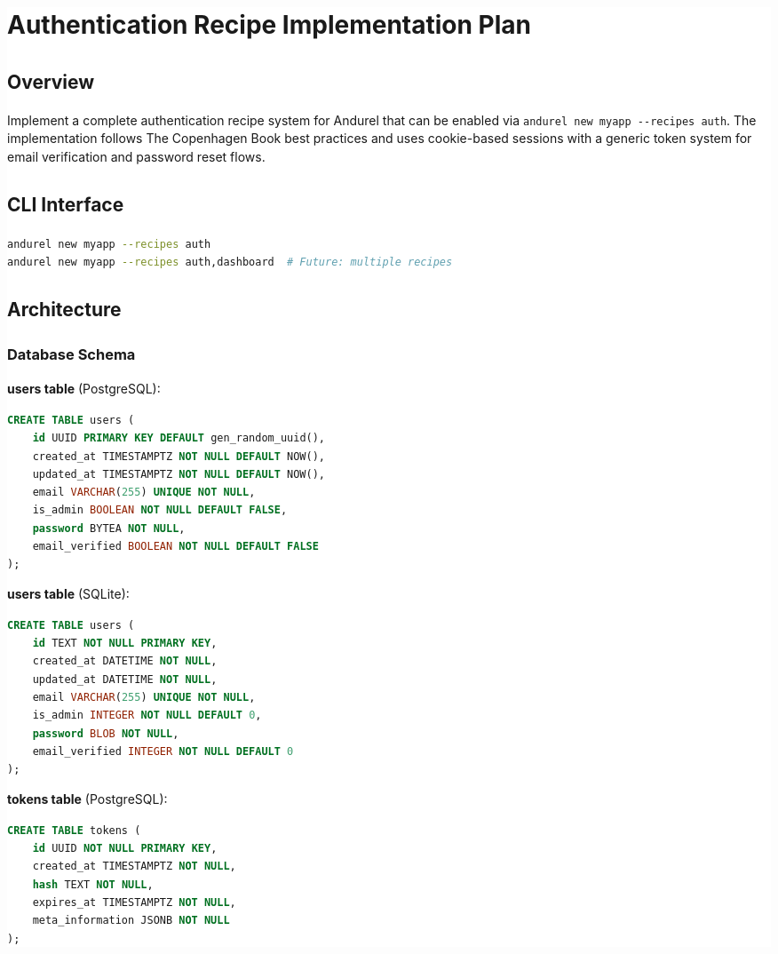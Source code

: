 # Authentication Recipe Implementation Plan

## Overview
Implement a complete authentication recipe system for Andurel that can be enabled via `andurel new myapp --recipes auth`. The implementation follows The Copenhagen Book best practices and uses cookie-based sessions with a generic token system for email verification and password reset flows.

## CLI Interface
```bash
andurel new myapp --recipes auth
andurel new myapp --recipes auth,dashboard  # Future: multiple recipes
```

## Architecture

### Database Schema

**users table** (PostgreSQL):
```sql
CREATE TABLE users (
    id UUID PRIMARY KEY DEFAULT gen_random_uuid(),
    created_at TIMESTAMPTZ NOT NULL DEFAULT NOW(),
    updated_at TIMESTAMPTZ NOT NULL DEFAULT NOW(),
    email VARCHAR(255) UNIQUE NOT NULL,
    is_admin BOOLEAN NOT NULL DEFAULT FALSE,
    password BYTEA NOT NULL,
    email_verified BOOLEAN NOT NULL DEFAULT FALSE
);
```

**users table** (SQLite):
```sql
CREATE TABLE users (
    id TEXT NOT NULL PRIMARY KEY,
    created_at DATETIME NOT NULL,
    updated_at DATETIME NOT NULL,
    email VARCHAR(255) UNIQUE NOT NULL,
    is_admin INTEGER NOT NULL DEFAULT 0,
    password BLOB NOT NULL,
    email_verified INTEGER NOT NULL DEFAULT 0
);
```

**tokens table** (PostgreSQL):
```sql
CREATE TABLE tokens (
    id UUID NOT NULL PRIMARY KEY,
    created_at TIMESTAMPTZ NOT NULL,
    hash TEXT NOT NULL,
    expires_at TIMESTAMPTZ NOT NULL,
    meta_information JSONB NOT NULL
);
```
